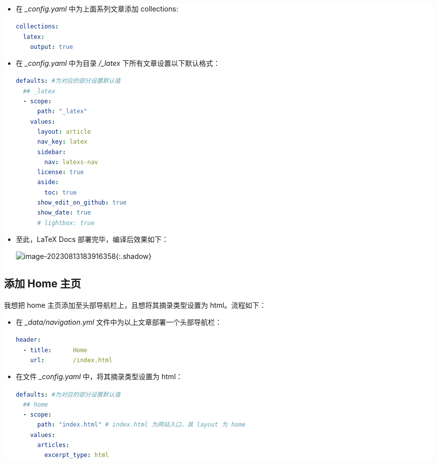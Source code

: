 - 在 *_config.yaml* 中为上面系列文章添加 collections:

  ```yaml
  collections:
    latex:
      output: true
  ```

- 在 *_config.yaml* 中为目录 */_latex* 下所有文章设置以下默认格式：

  ```yaml
  defaults: #为对应的部分设置默认值
    ## _latex
    - scope:
        path: "_latex"
      values:
        layout: article
        nav_key: latex
        sidebar:
          nav: latexs-nav
        license: true
        aside:
          toc: true
        show_edit_on_github: true
        show_date: true
        # lightbox: true
  ```

- 至此，LaTeX Docs 部署完毕，编译后效果如下：

  ![image-20230813183916358](https://cdn.staticaly.com/gh/Meiting-Wang/pictures@main/picgo/202308131839412.png){:.shadow}

## 添加 Home 主页

我想把 home 主页添加至头部导航栏上，且想将其摘录类型设置为 html。流程如下：

- 在 *_data/navigation.yml* 文件中为以上文章部署一个头部导航栏：

  ```yaml
  header:
    - title:      Home
      url:        /index.html
  ```

- 在文件 *_config.yaml* 中，将其摘录类型设置为 html：

  ```yaml
  defaults: #为对应的部分设置默认值
    ## home
    - scope:
        path: "index.html" # index.html 为网站入口，其 layout 为 home
      values:
        articles:
          excerpt_type: html
  ```
